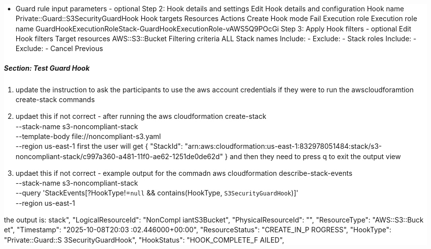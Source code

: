 - Guard rule input parameters - optional
  Step 2: Hook details and settings
  Edit
  Hook details and configuration
  Hook name
  Private::Guard::S3SecurityGuardHook
  Hook targets
  Resources
  Actions
  Create
  Hook mode
  Fail
  Execution role
  Execution role name
  GuardHookExecutionRoleStack-GuardHookExecutionRole-vAWS5Q9POcGi
  Step 3: Apply Hook filters - optional
  Edit
  Hook filters
  Target resources
  AWS::S3::Bucket
  Filtering criteria
  ALL
  Stack names
  Include: -
  Exclude: -
  Stack roles
  Include: -
  Exclude: -
  Cancel
  Previous

##### Section: Test Guard Hook

1. update the instruction to ask the participants to use the aws account credentials if they were to run the awscloudforamtion create-stack commands
2. updaet this if not correct - after running the
   aws cloudformation create-stack \
    --stack-name s3-noncompliant-stack \
    --template-body file://noncompliant-s3.yaml \
    --region us-east-1 first the user will get
   {
   "StackId": "arn:aws:cloudformation:us-east-1:832978051484:stack/s3-noncompliant-stack/c997a360-a481-11f0-ae62-1251de0de62d"
   } and then they need to press q to exit the output view

3. updaet this if not correct - example output for the commadn aws cloudformation describe-stack-events \
   --stack-name s3-noncompliant-stack \
   --query 'StackEvents[?HookType!=`null` && contains(HookType, `S3SecurityGuardHook`)]' \
   --region us-east-1

the output is: stack",
"LogicalResourceId": "NonCompl
iantS3Bucket",
"PhysicalResourceId": "",
"ResourceType": "AWS::S3::Buck
et",
"Timestamp": "2025-10-08T20:03
:02.446000+00:00",
"ResourceStatus": "CREATE_IN_P
ROGRESS",
"HookType": "Private::Guard::S
3SecurityGuardHook",
"HookStatus": "HOOK_COMPLETE_F
AILED",